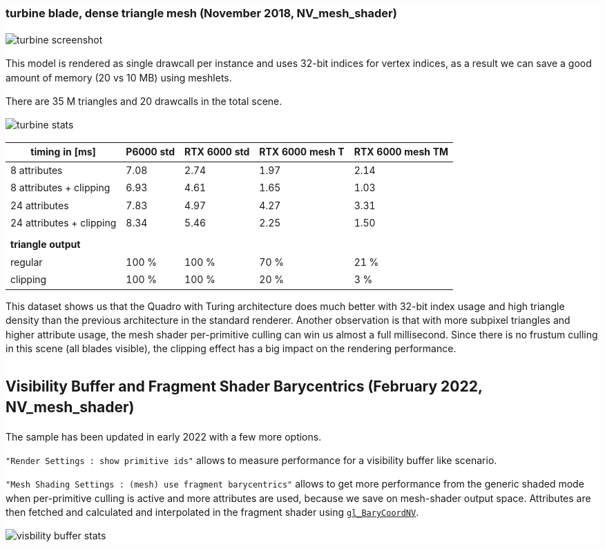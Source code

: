 ### turbine blade, dense triangle mesh (November 2018, NV_mesh_shader)

![turbine screenshot](doc/blade.png)

This model is rendered as single drawcall per instance and uses 32-bit indices for vertex indices,
as a result we can save a good amount of memory (20 vs 10 MB) using meshlets.

There are 35 M triangles and 20 drawcalls in the total scene.

![turbine stats](doc/blade_stats.png)

| timing in [ms]                      | P6000 std | RTX 6000 std | RTX 6000 mesh T | RTX 6000 mesh TM |
|-------------------------------------|-----------|--------------|-----------------|------------------|
| 8 attributes                        |      7.08 |         2.74 |            1.97 |             2.14 |
| 8 attributes + clipping             |      6.93 |         4.61 |            1.65 |             1.03 |
| 24 attributes                       |      7.83 |         4.97 |            4.27 |             3.31 |
| 24 attributes + clipping            |      8.34 |         5.46 |            2.25 |             1.50 |
|                                     |           |              |                 |                  |
| **triangle output**                 |           |              |                 |                  |
| regular                             |     100 % |        100 % |            70 % |             21 % |
| clipping                            |     100 % |        100 % |            20 % |              3 % |

This dataset shows us that the Quadro with Turing architecture does much better with 32-bit index usage
and high triangle density than the previous architecture in the standard renderer.
Another observation is that with more subpixel triangles and higher attribute usage, the
mesh shader per-primitive culling can win us almost a full millisecond.
Since there is no frustum culling in this scene (all blades visible), the clipping effect has
a big impact on the rendering performance.

## Visibility Buffer and Fragment Shader Barycentrics (February 2022, NV_mesh_shader)

The sample has been updated in early 2022 with a few more options.

`"Render Settings : show primitive ids"` allows to measure performance for a visibility buffer like scenario.

`"Mesh Shading Settings : (mesh) use fragment barycentrics"` allows to get more performance
from the generic shaded mode when per-primitive culling is active and more attributes are used, because we save on mesh-shader output space. Attributes are then fetched and calculated and interpolated in the fragment shader using [`gl_BaryCoordNV`](https://github.com/KhronosGroup/GLSL/blob/master/extensions/nv/GLSL_NV_fragment_shader_barycentric.txt).

![visbility buffer stats](doc/blade_stats_vis.png)
